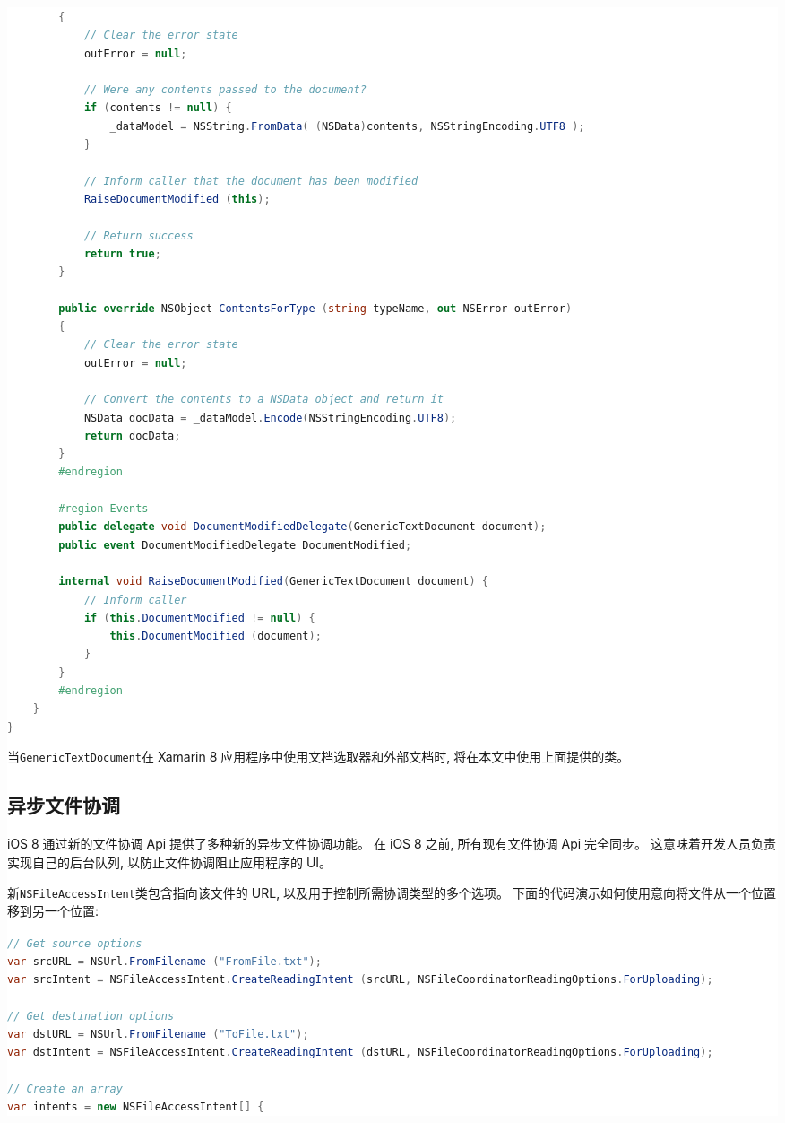 ```csharp
        {
            // Clear the error state
            outError = null;

            // Were any contents passed to the document?
            if (contents != null) {
                _dataModel = NSString.FromData( (NSData)contents, NSStringEncoding.UTF8 );
            }

            // Inform caller that the document has been modified
            RaiseDocumentModified (this);

            // Return success
            return true;
        }

        public override NSObject ContentsForType (string typeName, out NSError outError)
        {
            // Clear the error state
            outError = null;

            // Convert the contents to a NSData object and return it
            NSData docData = _dataModel.Encode(NSStringEncoding.UTF8);
            return docData;
        }
        #endregion

        #region Events
        public delegate void DocumentModifiedDelegate(GenericTextDocument document);
        public event DocumentModifiedDelegate DocumentModified;

        internal void RaiseDocumentModified(GenericTextDocument document) {
            // Inform caller
            if (this.DocumentModified != null) {
                this.DocumentModified (document);
            }
        }
        #endregion
    }
}
```

当`GenericTextDocument`在 Xamarin 8 应用程序中使用文档选取器和外部文档时, 将在本文中使用上面提供的类。

## <a name="asynchronous-file-coordination"></a>异步文件协调

iOS 8 通过新的文件协调 Api 提供了多种新的异步文件协调功能。 在 iOS 8 之前, 所有现有文件协调 Api 完全同步。 这意味着开发人员负责实现自己的后台队列, 以防止文件协调阻止应用程序的 UI。

新`NSFileAccessIntent`类包含指向该文件的 URL, 以及用于控制所需协调类型的多个选项。 下面的代码演示如何使用意向将文件从一个位置移到另一个位置:

```csharp
// Get source options
var srcURL = NSUrl.FromFilename ("FromFile.txt");
var srcIntent = NSFileAccessIntent.CreateReadingIntent (srcURL, NSFileCoordinatorReadingOptions.ForUploading);

// Get destination options
var dstURL = NSUrl.FromFilename ("ToFile.txt");
var dstIntent = NSFileAccessIntent.CreateReadingIntent (dstURL, NSFileCoordinatorReadingOptions.ForUploading);

// Create an array
var intents = new NSFileAccessIntent[] {
```